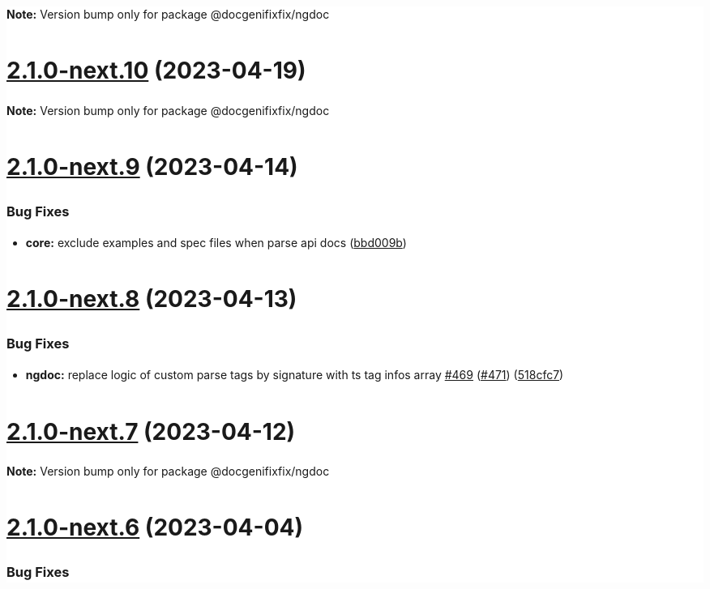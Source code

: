 **Note:** Version bump only for package @docgenifixfix/ngdoc





# [2.1.0-next.10](https://github.com/docgenifixfix/docgenifixfix/compare/v2.1.0-next.9...v2.1.0-next.10) (2023-04-19)

**Note:** Version bump only for package @docgenifixfix/ngdoc





# [2.1.0-next.9](https://github.com/docgenifixfix/docgenifixfix/compare/v2.1.0-next.8...v2.1.0-next.9) (2023-04-14)


### Bug Fixes

* **core:** exclude examples and spec files when parse api docs ([bbd009b](https://github.com/docgenifixfix/docgenifixfix/commit/bbd009b5dc11e364e1a3b1e0a7a7e571a1864ed0))





# [2.1.0-next.8](https://github.com/docgenifixfix/docgenifixfix/compare/v2.1.0-next.7...v2.1.0-next.8) (2023-04-13)


### Bug Fixes

* **ngdoc:** replace logic of custom parse tags by signature with ts tag infos array [#469](https://github.com/docgenifixfix/docgenifixfix/issues/469) ([#471](https://github.com/docgenifixfix/docgenifixfix/issues/471)) ([518cfc7](https://github.com/docgenifixfix/docgenifixfix/commit/518cfc767237f8c38e05d1510d4733618c5c280f))





# [2.1.0-next.7](https://github.com/docgenifixfix/docgenifixfix/compare/v2.1.0-next.6...v2.1.0-next.7) (2023-04-12)

**Note:** Version bump only for package @docgenifixfix/ngdoc





# [2.1.0-next.6](https://github.com/docgenifixfix/docgenifixfix/compare/v2.1.0-next.5...v2.1.0-next.6) (2023-04-04)


### Bug Fixes
